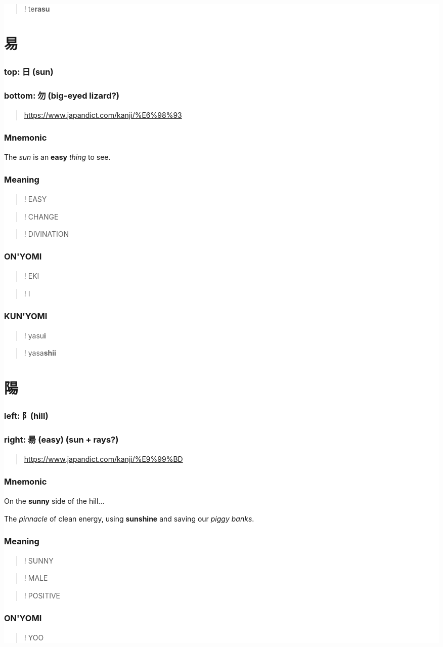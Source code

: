 >! te**rasu**


# 易
### top: 日 (sun)
### bottom: 勿 (big-eyed lizard?)
> https://www.japandict.com/kanji/%E6%98%93

### Mnemonic
The *sun* is an **easy** *thing* to see.

### Meaning
>! EASY

>! CHANGE

>! DIVINATION

### ON'YOMI
>! EKI

>! I

### KUN'YOMI
>! yasu**i**

>! yasa**shii**


# 陽
### left: ⻖(hill)
### right: 昜 (easy) (sun + rays?)
> https://www.japandict.com/kanji/%E9%99%BD

### Mnemonic
On the **sunny** side of the hill...

The *pinnacle* of clean energy, using **sunshine** and saving our *piggy banks*.

### Meaning
>! SUNNY

>! MALE

>! POSITIVE

### ON'YOMI
>! YOO
